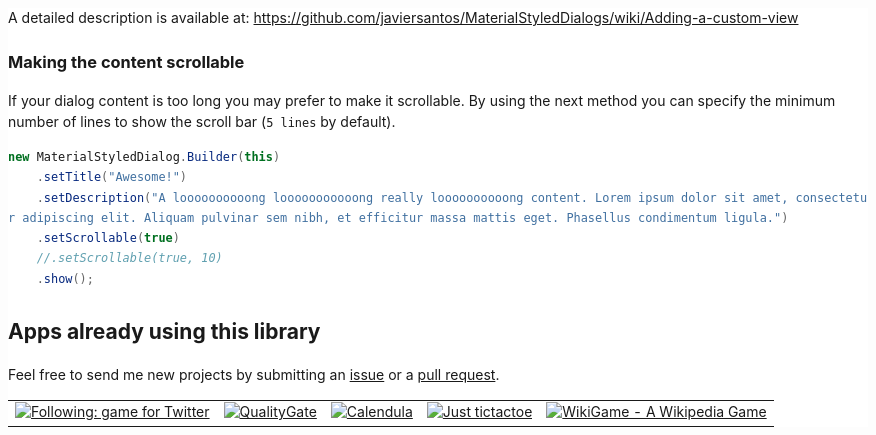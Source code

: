 A detailed description is available at: https://github.com/javiersantos/MaterialStyledDialogs/wiki/Adding-a-custom-view

### Making the content scrollable
If your dialog content is too long you may prefer to make it scrollable. By using the next method you can specify the minimum number of lines to show the scroll bar (`5 lines` by default).

```Java
new MaterialStyledDialog.Builder(this)
	.setTitle("Awesome!")
	.setDescription("A loooooooooong looooooooooong really loooooooooong content. Lorem ipsum dolor sit amet, consectetur adipiscing elit. Aliquam pulvinar sem nibh, et efficitur massa mattis eget. Phasellus condimentum ligula.")
	.setScrollable(true)
	//.setScrollable(true, 10)
	.show();
```

## Apps already using this library
Feel free to send me new projects by submitting an [issue](https://github.com/javiersantos/MaterialStyledDialogs/issues) or a [pull request](https://github.com/javiersantos/MaterialStyledDialogs/pulls).

<table>
    <tr>
        <td>
            <a target="_blank" href="https://play.google.com/store/apps/details?id=com.materiup.following">
                <img src="http://www.materiup.com/following/img/logo.png"
                    title="Following: game for Twitter"
                    alt="Following: game for Twitter" height="120">
            </a>
        </td>
       <td>
            <a target="_blank" href="https://play.google.com/store/apps/details?id=com.frontendart.qualitygate.android">
                <img src="https://lh3.googleusercontent.com/dvIZu7L-bSNdZ3eJ5exx-EuPN_5Pen15SkXhuNwCis8xRvq7fqWoTHgQMZFhUt_69es"
                    title="QualityGate"
                    alt="QualityGate" height="120">
            </a>
        </td>
	<td>
            <a target="_blank" href="https://play.google.com/store/apps/details?id=es.usc.citius.servando.calendula">
                <img src="https://lh6.ggpht.com/yX80u4AqdSxgsJZSoNWlFuDY5Z9BFH_PduEs3w-6uZTXK2M0mNC_3YfgR0VY8CunZoUx=w300-rw"
                    title="Calendula"
                    alt="Calendula" height="120">
            </a>
        </td>
	<td>
            <a target="_blank" href="https://play.google.com/store/apps/details?id=vladyslavpohrebniakov.justtictactoe">
                <img src="https://lh3.googleusercontent.com/BKIeH5z4jOJwgFYqLHVCbe0yJmOQEg5Xphs01dJ86MqS8SZK7YvSc7H1XbaZG5Fqzt8=w300-rw"
                    title="Just tictactoe"
                    alt="Just tictactoe" height="120">
            </a>
        </td>
	<td>
            <a target="_blank" href="https://play.google.com/store/apps/details?id=com.hadadfranco.wikygame">
                <img src="https://lh3.googleusercontent.com/qc6RW6WMuXmC2rGj8wVxPTt8GBa0cE3suJesmL1MkGU8a6igGg_9Gx49oWaXCoW1tGHg=w300-rw"
                    title="WikiGame - A Wikipedia Game"
                    alt="WikiGame - A Wikipedia Game" height="120">